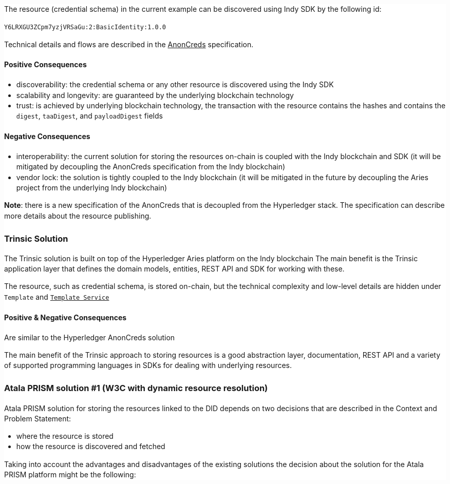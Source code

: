 
The resource (credential schema) in the current example can be discovered using Indy SDK by the following id:
```
Y6LRXGU3ZCpm7yzjVRSaGu:2:BasicIdentity:1.0.0
```

Technical details and flows are described in the [AnonCreds](https://hyperledger.github.io/anoncreds-spec/) specification.

#### Positive Consequences

- discoverability: the credential schema or any other resource is discovered using the Indy SDK
- scalability and longevity: are guaranteed by the underlying blockchain technology
- trust: is achieved by underlying blockchain technology, the transaction with the resource contains the hashes and contains the `digest`, `taaDigest`, and `payloadDigest` fields

#### Negative Consequences

- interoperability: the current solution for storing the resources on-chain is coupled with the Indy blockchain and SDK (it will be mitigated by decoupling the AnonCreds specification from the Indy blockchain)
- vendor lock: the solution is tightly coupled to the Indy blockchain (it will be mitigated in the future by decoupling the Aries project from the underlying Indy blockchain)

**Note**: there is a new specification of the AnonCreds that is decoupled from the Hyperledger stack. The specification can describe more details about the resource publishing.

### Trinsic Solution  

The Trinsic solution is built on top of the Hyperledger Aries platform on the Indy blockchain
The main benefit is the Trinsic application layer that defines the domain models, entities, REST API and SDK for working with these.

The resource, such as credential schema, is stored on-chain, but the technical complexity and low-level details are hidden under `Template` and [`Template Service`](https://docs.trinsic.id/reference/services/template-service/#template-service)

#### Positive & Negative Consequences

Are similar to the Hyperledger AnonCreds solution

The main benefit of the Trinsic approach to storing resources is a good abstraction layer, documentation, REST API and a variety of supported programming languages in SDKs for dealing with underlying resources.


### Atala PRISM solution #1 (W3C with dynamic resource resolution)

Atala PRISM solution for storing the resources linked to the DID depends on two decisions that are described in the Context and Problem Statement:

- where the resource is stored
- how the resource is discovered and fetched

Taking into account the advantages and disadvantages of the existing solutions the decision about the solution for the Atala PRISM platform might be the following:
